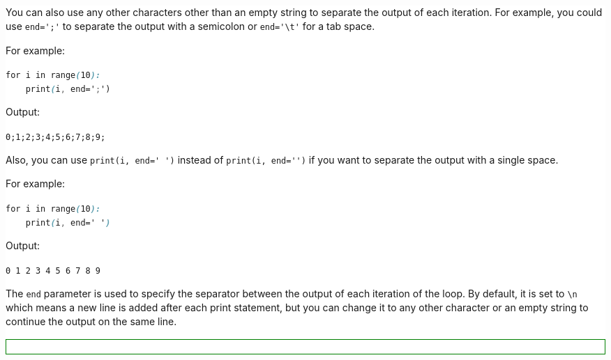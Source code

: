 You can also use any other characters other than an empty string to separate the output of each iteration. For example, you could use `end=';'` to separate the output with a semicolon or `end='\t'` for a tab space.

For example:
```scss
for i in range(10):
    print(i, end=';')
```
Output:
```
0;1;2;3;4;5;6;7;8;9;
```
Also, you can use `print(i, end=' ')` instead of `print(i, end='')` if you want to separate the output with a single space.

For example:
```scss
for i in range(10):
    print(i, end=' ')
```
Output:
```
0 1 2 3 4 5 6 7 8 9
```
The `end` parameter is used to specify the separator between the output of each iteration of the loop. By default, it is set to `\n` which means a new line is added after each print statement, but you can change it to any other character or an empty string to continue the output on the same line.
</div>
<div style="border:1px solid green; padding:10px;">
